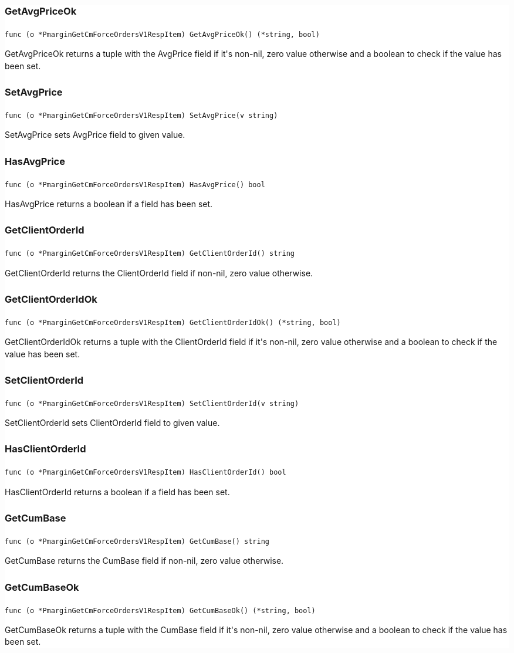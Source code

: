 ### GetAvgPriceOk

`func (o *PmarginGetCmForceOrdersV1RespItem) GetAvgPriceOk() (*string, bool)`

GetAvgPriceOk returns a tuple with the AvgPrice field if it's non-nil, zero value otherwise
and a boolean to check if the value has been set.

### SetAvgPrice

`func (o *PmarginGetCmForceOrdersV1RespItem) SetAvgPrice(v string)`

SetAvgPrice sets AvgPrice field to given value.

### HasAvgPrice

`func (o *PmarginGetCmForceOrdersV1RespItem) HasAvgPrice() bool`

HasAvgPrice returns a boolean if a field has been set.

### GetClientOrderId

`func (o *PmarginGetCmForceOrdersV1RespItem) GetClientOrderId() string`

GetClientOrderId returns the ClientOrderId field if non-nil, zero value otherwise.

### GetClientOrderIdOk

`func (o *PmarginGetCmForceOrdersV1RespItem) GetClientOrderIdOk() (*string, bool)`

GetClientOrderIdOk returns a tuple with the ClientOrderId field if it's non-nil, zero value otherwise
and a boolean to check if the value has been set.

### SetClientOrderId

`func (o *PmarginGetCmForceOrdersV1RespItem) SetClientOrderId(v string)`

SetClientOrderId sets ClientOrderId field to given value.

### HasClientOrderId

`func (o *PmarginGetCmForceOrdersV1RespItem) HasClientOrderId() bool`

HasClientOrderId returns a boolean if a field has been set.

### GetCumBase

`func (o *PmarginGetCmForceOrdersV1RespItem) GetCumBase() string`

GetCumBase returns the CumBase field if non-nil, zero value otherwise.

### GetCumBaseOk

`func (o *PmarginGetCmForceOrdersV1RespItem) GetCumBaseOk() (*string, bool)`

GetCumBaseOk returns a tuple with the CumBase field if it's non-nil, zero value otherwise
and a boolean to check if the value has been set.

